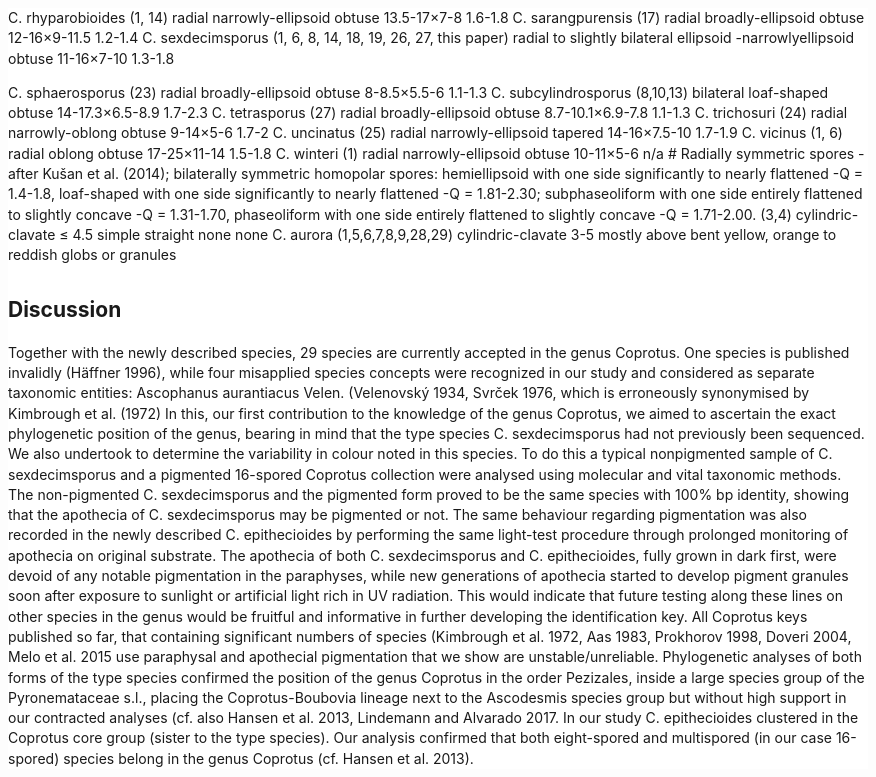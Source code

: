 C. rhyparobioides (1, 14) radial narrowly-ellipsoid obtuse 13.5-17×7-8 1.6-1.8 C. sarangpurensis (17) radial broadly-ellipsoid obtuse 12-16×9-11.5 1.2-1.4 C. sexdecimsporus (1, 6, 8, 14, 18, 19, 26, 27, this paper) radial to slightly bilateral ellipsoid -narrowlyellipsoid obtuse 11-16×7-10 1.3-1.8

C. sphaerosporus (23) radial broadly-ellipsoid obtuse 8-8.5×5.5-6 1.1-1.3 C. subcylindrosporus (8,10,13) bilateral loaf-shaped obtuse 14-17.3×6.5-8.9 1.7-2.3 C. tetrasporus (27) radial broadly-ellipsoid obtuse 8.7-10.1×6.9-7.8 1.1-1.3 C. trichosuri (24) radial narrowly-oblong obtuse 9-14×5-6 1.7-2 C. uncinatus (25) radial narrowly-ellipsoid tapered 14-16×7.5-10 1.7-1.9 C. vicinus (1, 6) radial oblong obtuse 17-25×11-14 1.5-1.8 C. winteri (1) radial narrowly-ellipsoid obtuse 10-11×5-6 n/a # Radially symmetric spores -after Kušan et al. (2014); bilaterally symmetric homopolar spores: hemiellipsoid with one side significantly to nearly flattened -Q = 1.4-1.8, loaf-shaped with one side significantly to nearly flattened -Q = 1.81-2.30; subphaseoliform with one side entirely flattened to slightly concave -Q = 1.31-1.70, phaseoliform with one side entirely flattened to slightly concave -Q = 1.71-2.00.  (3,4) cylindric-clavate ≤ 4.5 simple straight none none C. aurora (1,5,6,7,8,9,28,29) cylindric-clavate 3-5 mostly above bent yellow, orange to reddish globs or granules 


## Discussion

Together with the newly described species, 29 species are currently accepted in the genus Coprotus. One species is published invalidly (Häffner 1996), while four misapplied species concepts were recognized in our study and considered as separate taxonomic entities: Ascophanus aurantiacus Velen. (Velenovský 1934, Svrček 1976, which is erroneously synonymised by Kimbrough et al. (1972)  In this, our first contribution to the knowledge of the genus Coprotus, we aimed to ascertain the exact phylogenetic position of the genus, bearing in mind that the type species C. sexdecimsporus had not previously been sequenced. We also undertook to determine the variability in colour noted in this species. To do this a typical nonpigmented sample of C. sexdecimsporus and a pigmented 16-spored Coprotus collection were analysed using molecular and vital taxonomic methods. The non-pigmented C. sexdecimsporus and the pigmented form proved to be the same species with 100% bp identity, showing that the apothecia of C. sexdecimsporus may be pigmented or not. The same behaviour regarding pigmentation was also recorded in the newly described C. epithecioides by performing the same light-test procedure through prolonged monitoring of apothecia on original substrate. The apothecia of both C. sexdecimsporus and C. epithecioides, fully grown in dark first, were devoid of any notable pigmentation in the paraphyses, while new generations of apothecia started to develop pigment granules soon after exposure to sunlight or artificial light rich in UV radiation. This would indicate that future testing along these lines on other species in the genus would be fruitful and informative in further developing the identification key. All Coprotus keys published so far, that containing significant numbers of species (Kimbrough et al. 1972, Aas 1983, Prokhorov 1998, Doveri 2004, Melo et al. 2015 use paraphysal and apothecial pigmentation that we show are unstable/unreliable. Phylogenetic analyses of both forms of the type species confirmed the position of the genus Coprotus in the order Pezizales, inside a large species group of the Pyronemataceae s.l., placing the Coprotus-Boubovia lineage next to the Ascodesmis species group but without high support in our contracted analyses (cf. also Hansen et al. 2013, Lindemann and Alvarado 2017. In our study C. epithecioides clustered in the Coprotus core group (sister to the type species). Our analysis confirmed that both eight-spored and multispored (in our case 16-spored) species belong in the genus Coprotus (cf. Hansen et al. 2013).
